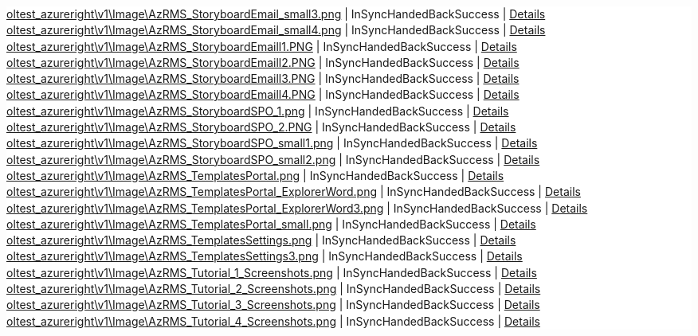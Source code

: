  [oltest_azureright\v1\Image\AzRMS_StoryboardEmail_small3.png](https://github.com/kimizhu/oltest_azureright/blob/494292d9f02d234ebdf3fb49c5851ded10ee54a1/oltest_azureright/v1/Image/AzRMS_StoryboardEmail_small3.png) | InSyncHandedBackSuccess | [Details](#81c23a2acf1cce321bf1aa29973272c1ad37b29271)
 [oltest_azureright\v1\Image\AzRMS_StoryboardEmail_small4.png](https://github.com/kimizhu/oltest_azureright/blob/494292d9f02d234ebdf3fb49c5851ded10ee54a1/oltest_azureright/v1/Image/AzRMS_StoryboardEmail_small4.png) | InSyncHandedBackSuccess | [Details](#d8d408182f1382d7be1c9a509b14ee76f75cc38d72)
 [oltest_azureright\v1\Image\AzRMS_StoryboardEmaill1.PNG](https://github.com/kimizhu/oltest_azureright/blob/494292d9f02d234ebdf3fb49c5851ded10ee54a1/oltest_azureright/v1/Image/AzRMS_StoryboardEmaill1.PNG) | InSyncHandedBackSuccess | [Details](#787d5feed4aa1de7c61bda74db542271389b6f2c73)
 [oltest_azureright\v1\Image\AzRMS_StoryboardEmaill2.PNG](https://github.com/kimizhu/oltest_azureright/blob/494292d9f02d234ebdf3fb49c5851ded10ee54a1/oltest_azureright/v1/Image/AzRMS_StoryboardEmaill2.PNG) | InSyncHandedBackSuccess | [Details](#8182786658a5308cb246c5780b235e5de0a1f64874)
 [oltest_azureright\v1\Image\AzRMS_StoryboardEmaill3.PNG](https://github.com/kimizhu/oltest_azureright/blob/494292d9f02d234ebdf3fb49c5851ded10ee54a1/oltest_azureright/v1/Image/AzRMS_StoryboardEmaill3.PNG) | InSyncHandedBackSuccess | [Details](#d9f0314d5243503acd00df238ce5d315b513633d75)
 [oltest_azureright\v1\Image\AzRMS_StoryboardEmaill4.PNG](https://github.com/kimizhu/oltest_azureright/blob/494292d9f02d234ebdf3fb49c5851ded10ee54a1/oltest_azureright/v1/Image/AzRMS_StoryboardEmaill4.PNG) | InSyncHandedBackSuccess | [Details](#8db60d8f88bdd42a9df19a80d84f93e8bc57eb0476)
 [oltest_azureright\v1\Image\AzRMS_StoryboardSPO_1.png](https://github.com/kimizhu/oltest_azureright/blob/494292d9f02d234ebdf3fb49c5851ded10ee54a1/oltest_azureright/v1/Image/AzRMS_StoryboardSPO_1.png) | InSyncHandedBackSuccess | [Details](#dd1e218c9f2e427c5a3cb153d76478f09a1c2bb277)
 [oltest_azureright\v1\Image\AzRMS_StoryboardSPO_2.PNG](https://github.com/kimizhu/oltest_azureright/blob/494292d9f02d234ebdf3fb49c5851ded10ee54a1/oltest_azureright/v1/Image/AzRMS_StoryboardSPO_2.PNG) | InSyncHandedBackSuccess | [Details](#49c6dacd36a7ead895f9089118cf60cacdb26d8f78)
 [oltest_azureright\v1\Image\AzRMS_StoryboardSPO_small1.png](https://github.com/kimizhu/oltest_azureright/blob/494292d9f02d234ebdf3fb49c5851ded10ee54a1/oltest_azureright/v1/Image/AzRMS_StoryboardSPO_small1.png) | InSyncHandedBackSuccess | [Details](#a7be1d4be635df3f97197c34b5ec6e18d3c7bbd180)
 [oltest_azureright\v1\Image\AzRMS_StoryboardSPO_small2.png](https://github.com/kimizhu/oltest_azureright/blob/494292d9f02d234ebdf3fb49c5851ded10ee54a1/oltest_azureright/v1/Image/AzRMS_StoryboardSPO_small2.png) | InSyncHandedBackSuccess | [Details](#d755cfb48974698b324dc51a3605cf1ad6eefa8b81)
 [oltest_azureright\v1\Image\AzRMS_TemplatesPortal.png](https://github.com/kimizhu/oltest_azureright/blob/494292d9f02d234ebdf3fb49c5851ded10ee54a1/oltest_azureright/v1/Image/AzRMS_TemplatesPortal.png) | InSyncHandedBackSuccess | [Details](#df64a7d340fab235878695b48dfea7f58e4b468d83)
 [oltest_azureright\v1\Image\AzRMS_TemplatesPortal_ExplorerWord.png](https://github.com/kimizhu/oltest_azureright/blob/494292d9f02d234ebdf3fb49c5851ded10ee54a1/oltest_azureright/v1/Image/AzRMS_TemplatesPortal_ExplorerWord.png) | InSyncHandedBackSuccess | [Details](#a7d52d881e293f35c8dfe37fa65f4d021dc0ec9384)
 [oltest_azureright\v1\Image\AzRMS_TemplatesPortal_ExplorerWord3.png](https://github.com/kimizhu/oltest_azureright/blob/494292d9f02d234ebdf3fb49c5851ded10ee54a1/oltest_azureright/v1/Image/AzRMS_TemplatesPortal_ExplorerWord3.png) | InSyncHandedBackSuccess | [Details](#59b659ee2f0f1557406e05b2fd11feee830de55a85)
 [oltest_azureright\v1\Image\AzRMS_TemplatesPortal_small.png](https://github.com/kimizhu/oltest_azureright/blob/494292d9f02d234ebdf3fb49c5851ded10ee54a1/oltest_azureright/v1/Image/AzRMS_TemplatesPortal_small.png) | InSyncHandedBackSuccess | [Details](#cbf014f54667d2a5218b36be4f560415f29e061a86)
 [oltest_azureright\v1\Image\AzRMS_TemplatesSettings.png](https://github.com/kimizhu/oltest_azureright/blob/494292d9f02d234ebdf3fb49c5851ded10ee54a1/oltest_azureright/v1/Image/AzRMS_TemplatesSettings.png) | InSyncHandedBackSuccess | [Details](#5ec639eaaf1c2288b242edcd3755f4329dbc4b8687)
 [oltest_azureright\v1\Image\AzRMS_TemplatesSettings3.png](https://github.com/kimizhu/oltest_azureright/blob/494292d9f02d234ebdf3fb49c5851ded10ee54a1/oltest_azureright/v1/Image/AzRMS_TemplatesSettings3.png) | InSyncHandedBackSuccess | [Details](#013060de59f3814245151184a2e0af8e6e6466bb88)
 [oltest_azureright\v1\Image\AzRMS_Tutorial_1_Screenshots.png](https://github.com/kimizhu/oltest_azureright/blob/494292d9f02d234ebdf3fb49c5851ded10ee54a1/oltest_azureright/v1/Image/AzRMS_Tutorial_1_Screenshots.png) | InSyncHandedBackSuccess | [Details](#ff6cfad88db7d2e6e0026232d4d397e2de8ced3789)
 [oltest_azureright\v1\Image\AzRMS_Tutorial_2_Screenshots.png](https://github.com/kimizhu/oltest_azureright/blob/494292d9f02d234ebdf3fb49c5851ded10ee54a1/oltest_azureright/v1/Image/AzRMS_Tutorial_2_Screenshots.png) | InSyncHandedBackSuccess | [Details](#6920708cdf154d659afe01079401cbcc1c1c6ab193)
 [oltest_azureright\v1\Image\AzRMS_Tutorial_3_Screenshots.png](https://github.com/kimizhu/oltest_azureright/blob/494292d9f02d234ebdf3fb49c5851ded10ee54a1/oltest_azureright/v1/Image/AzRMS_Tutorial_3_Screenshots.png) | InSyncHandedBackSuccess | [Details](#579a3f016f81fe1213d1bcfbd23a7f94d9d8bcf795)
 [oltest_azureright\v1\Image\AzRMS_Tutorial_4_Screenshots.png](https://github.com/kimizhu/oltest_azureright/blob/494292d9f02d234ebdf3fb49c5851ded10ee54a1/oltest_azureright/v1/Image/AzRMS_Tutorial_4_Screenshots.png) | InSyncHandedBackSuccess | [Details](#37d25df05bcdb63fef2c9d3b2e04370f527f22ba96)